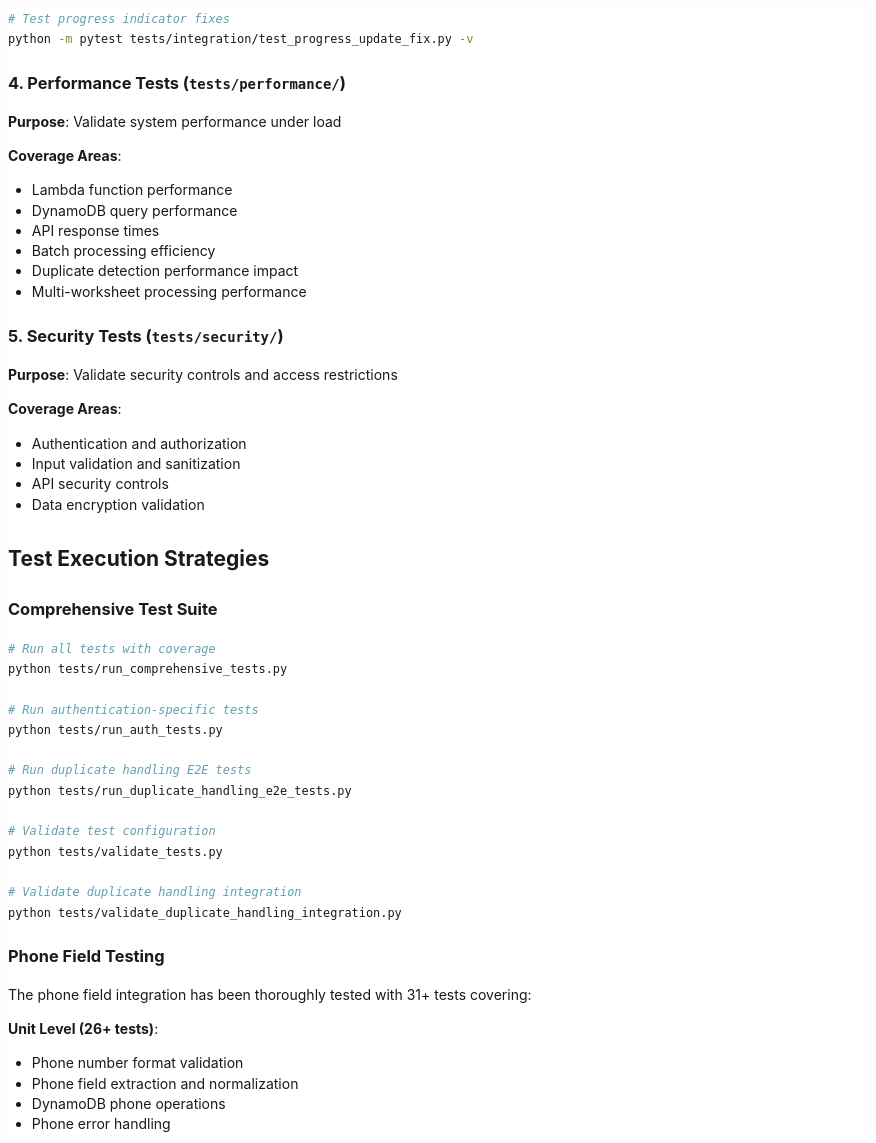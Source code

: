 ```bash
# Test progress indicator fixes
python -m pytest tests/integration/test_progress_update_fix.py -v
```

### 4. Performance Tests (`tests/performance/`)

**Purpose**: Validate system performance under load

**Coverage Areas**:
- Lambda function performance
- DynamoDB query performance
- API response times
- Batch processing efficiency
- Duplicate detection performance impact
- Multi-worksheet processing performance

### 5. Security Tests (`tests/security/`)

**Purpose**: Validate security controls and access restrictions

**Coverage Areas**:
- Authentication and authorization
- Input validation and sanitization
- API security controls
- Data encryption validation

## Test Execution Strategies

### Comprehensive Test Suite

```bash
# Run all tests with coverage
python tests/run_comprehensive_tests.py

# Run authentication-specific tests
python tests/run_auth_tests.py

# Run duplicate handling E2E tests
python tests/run_duplicate_handling_e2e_tests.py

# Validate test configuration
python tests/validate_tests.py

# Validate duplicate handling integration
python tests/validate_duplicate_handling_integration.py
```

### Phone Field Testing

The phone field integration has been thoroughly tested with 31+ tests covering:

**Unit Level (26+ tests)**:
- Phone number format validation
- Phone field extraction and normalization
- DynamoDB phone operations
- Phone error handling

